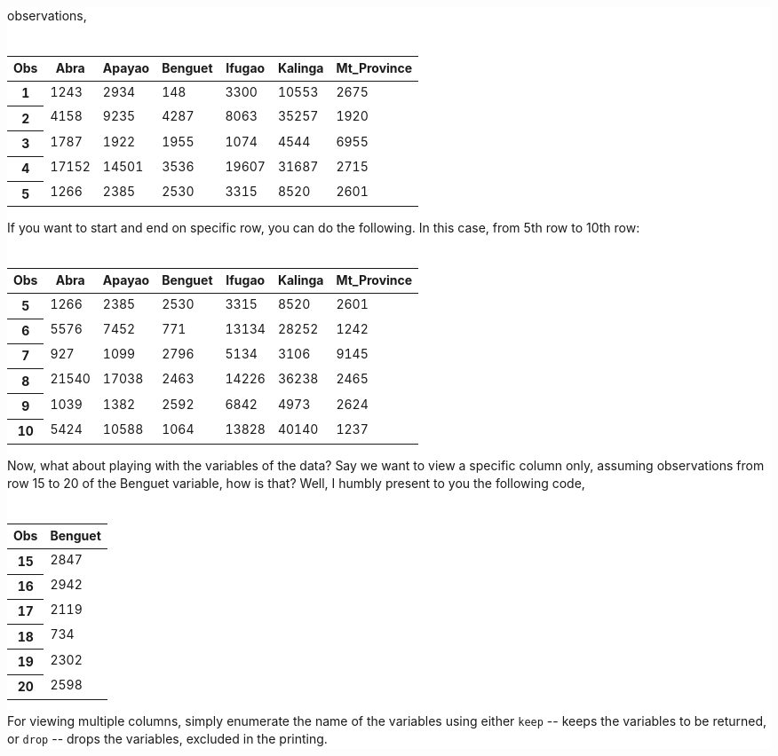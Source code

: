 observations,<br /><br /><script src="https://gist.github.com/alstat/03a6634abf6500379eb0.js"></script><center><table class="table" style="border-spacing: 0;"><colgroup><col></col></colgroup><colgroup><col></col><col></col><col></col><col></col><col></col><col></col></colgroup><thead><tr><th class="r header" scope="col">Obs</th><th class="r header" scope="col">Abra</th><th class="r header" scope="col">Apayao</th><th class="r header" scope="col">Benguet</th><th class="r header" scope="col">Ifugao</th><th class="r header" scope="col">Kalinga</th><th class="r header" scope="col">Mt_Province</th></tr></thead><tbody><tr><th class="r rowheader" scope="row">1</th><td class="r data">1243</td><td class="r data">2934</td><td class="r data">148</td><td class="r data">3300</td><td class="r data">10553</td><td class="r data">2675</td></tr><tr><th class="r rowheader" scope="row">2</th><td class="r data">4158</td><td class="r data">9235</td><td class="r data">4287</td><td class="r data">8063</td><td class="r data">35257</td><td class="r data">1920</td></tr><tr><th class="r rowheader" scope="row">3</th><td class="r data">1787</td><td class="r data">1922</td><td class="r data">1955</td><td class="r data">1074</td><td class="r data">4544</td><td class="r data">6955</td></tr><tr><th class="r rowheader" scope="row">4</th><td class="r data">17152</td><td class="r data">14501</td><td class="r data">3536</td><td class="r data">19607</td><td class="r data">31687</td><td class="r data">2715</td></tr><tr><th class="r rowheader" scope="row">5</th><td class="r data">1266</td><td class="r data">2385</td><td class="r data">2530</td><td class="r data">3315</td><td class="r data">8520</td><td class="r data">2601</td></tr></tbody></table></center>If you want to start and end on specific row, you can do the following. In this case, from 5th row to 10th row: <br /><br /><script src="https://gist.github.com/alstat/5b500443b9270b49a685.js"></script><center><table class="table" style="border-spacing: 0;"><colgroup><col></col></colgroup><colgroup><col></col><col></col><col></col><col></col><col></col><col></col></colgroup><thead><tr><th class="r header" scope="col">Obs</th><th class="r header" scope="col">Abra</th><th class="r header" scope="col">Apayao</th><th class="r header" scope="col">Benguet</th><th class="r header" scope="col">Ifugao</th><th class="r header" scope="col">Kalinga</th><th class="r header" scope="col">Mt_Province</th></tr></thead><tbody><tr><th class="r rowheader" scope="row">5</th><td class="r data">1266</td><td class="r data">2385</td><td class="r data">2530</td><td class="r data">3315</td><td class="r data">8520</td><td class="r data">2601</td></tr><tr><th class="r rowheader" scope="row">6</th><td class="r data">5576</td><td class="r data">7452</td><td class="r data">771</td><td class="r data">13134</td><td class="r data">28252</td><td class="r data">1242</td></tr><tr><th class="r rowheader" scope="row">7</th><td class="r data">927</td><td class="r data">1099</td><td class="r data">2796</td><td class="r data">5134</td><td class="r data">3106</td><td class="r data">9145</td></tr><tr><th class="r rowheader" scope="row">8</th><td class="r data">21540</td><td class="r data">17038</td><td class="r data">2463</td><td class="r data">14226</td><td class="r data">36238</td><td class="r data">2465</td></tr><tr><th class="r rowheader" scope="row">9</th><td class="r data">1039</td><td class="r data">1382</td><td class="r data">2592</td><td class="r data">6842</td><td class="r data">4973</td><td class="r data">2624</td></tr><tr><th class="r rowheader" scope="row">10</th><td class="r data">5424</td><td class="r data">10588</td><td class="r data">1064</td><td class="r data">13828</td><td class="r data">40140</td><td class="r data">1237</td></tr></tbody></table></center>Now, what about playing with the variables of the data? Say we want to view a specific column only, assuming observations from row 15 to 20 of the Benguet variable, how is that? Well, I humbly present to you the following code, <br /><br /><script src="https://gist.github.com/alstat/72c518c5da87505b7b0f.js"></script><center><table class="table" style="border-spacing: 0;"><colgroup><col></col></colgroup><colgroup><col></col></colgroup><thead><tr><th class="r header" scope="col">Obs</th><th class="r header" scope="col">Benguet</th></tr></thead><tbody><tr><th class="r rowheader" scope="row">15</th><td class="r data">2847</td></tr><tr><th class="r rowheader" scope="row">16</th><td class="r data">2942</td></tr><tr><th class="r rowheader" scope="row">17</th><td class="r data">2119</td></tr><tr><th class="r rowheader" scope="row">18</th><td class="r data">734</td></tr><tr><th class="r rowheader" scope="row">19</th><td class="r data">2302</td></tr><tr><th class="r rowheader" scope="row">20</th><td class="r data">2598</td></tr></tbody></table></center>For viewing multiple columns, simply enumerate the name of the variables using either <code>keep</code> -- keeps the variables to be returned, or <code>drop</code> -- drops the variables, excluded in the printing.